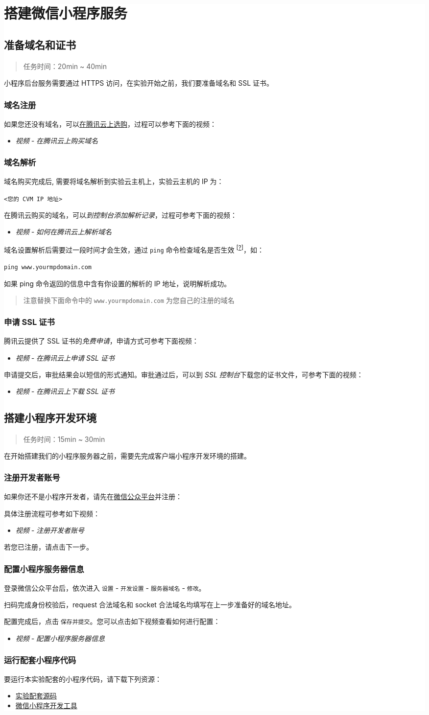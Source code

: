 <h1 id="-">搭建微信小程序服务</h1>
<h2 id="-">准备域名和证书</h2>
<blockquote>
<p>任务时间：20min ~ 40min</p>
</blockquote>
<p>小程序后台服务需要通过 HTTPS 访问，在实验开始之前，我们要准备域名和 SSL 证书。</p>
<h3 id="-">域名注册</h3>
<p>如果您还没有域名，可以<a target="_blank" href="https://dnspod.qcloud.com/?fromSource=lab" title="null">在腾讯云上选购</a>，过程可以参考下面的视频：</p>
<ul>
<li><em>视频 - 在腾讯云上购买域名</em></li>
</ul>
<h3 id="-">域名解析</h3>
<p>域名购买完成后, 需要将域名解析到实验云主机上，实验云主机的 IP 为：</p>
<pre><code>&lt;您的 CVM IP 地址&gt;
</code></pre><p>在腾讯云购买的域名，可以<em>到控制台添加解析记录</em>，过程可参考下面的视频：</p>
<ul>
<li><em>视频 - 如何在腾讯云上解析域名</em> </li>
</ul>
<p>域名设置解析后需要过一段时间才会生效，通过 <code>ping</code> 命令检查域名是否生效 <sup>[<a href="#stage-1-step-2-replace">?</a>]</sup>，如：</p>
<pre><code>ping www.yourmpdomain.com
</code></pre><p>如果 ping 命令返回的信息中含有你设置的解析的 IP 地址，说明解析成功。</p>
<p><a id="stage-1-step-2-replace"></a></p>
<blockquote>
<p>注意替换下面命令中的 <code>www.yourmpdomain.com</code> 为您自己的注册的域名</p>
</blockquote>
<h3 id="-ssl-">申请 SSL 证书</h3>
<p>腾讯云提供了 SSL 证书的<em>免费申请</em>，申请方式可参考下面视频：</p>
<ul>
<li><em>视频 - 在腾讯云上申请 SSL 证书</em></li>
</ul>
<p>申请提交后，审批结果会以短信的形式通知。审批通过后，可以到 <em>SSL 控制台</em>下载您的证书文件，可参考下面的视频：</p>
<ul>
<li><em>视频 - 在腾讯云上下载 SSL 证书</em> </li>
</ul>
<h2 id="-">搭建小程序开发环境</h2>
<blockquote>
<p>任务时间：15min ~ 30min</p>
</blockquote>
<p>在开始搭建我们的小程序服务器之前，需要先完成客户端小程序开发环境的搭建。</p>
<h3 id="-">注册开发者账号</h3>
<p>如果你还不是小程序开发者，请先在<a target="_blank" href="https://mp.weixin.qq.com" title="null">微信公众平台</a>并注册：</p>
<p>具体注册流程可参考如下视频：</p>
<ul>
<li><em>视频 - 注册开发者账号</em> </li>
</ul>
<p>若您已注册，请点击下一步。</p>
<h3 id="-">配置小程序服务器信息</h3>
<p>登录微信公众平台后，依次进入 <code>设置</code> - <code>开发设置</code> - <code>服务器域名</code> - <code>修改</code>。</p>
<p>扫码完成身份校验后，request 合法域名和 socket 合法域名均填写在上一步准备好的域名地址。</p>
<p>配置完成后，点击 <code>保存并提交</code>。您可以点击如下视频查看如何进行配置：</p>
<ul>
<li><em>视频 - 配置小程序服务器信息</em> </li>
</ul>
<h3 id="-">运行配套小程序代码</h3>
<p>要运行本实验配套的小程序代码，请下载下列资源：</p>
<ul>
<li><a target="_blank" href="https://github.com/tencentyun/lab-rps-client/archive/master.zip" title="null">实验配套源码</a></li>
<li><a target="_blank" href="https://mp.weixin.qq.com/debug/wxadoc/dev/devtools/download.html" title="null">微信小程序开发工具</a></li>
</ul>